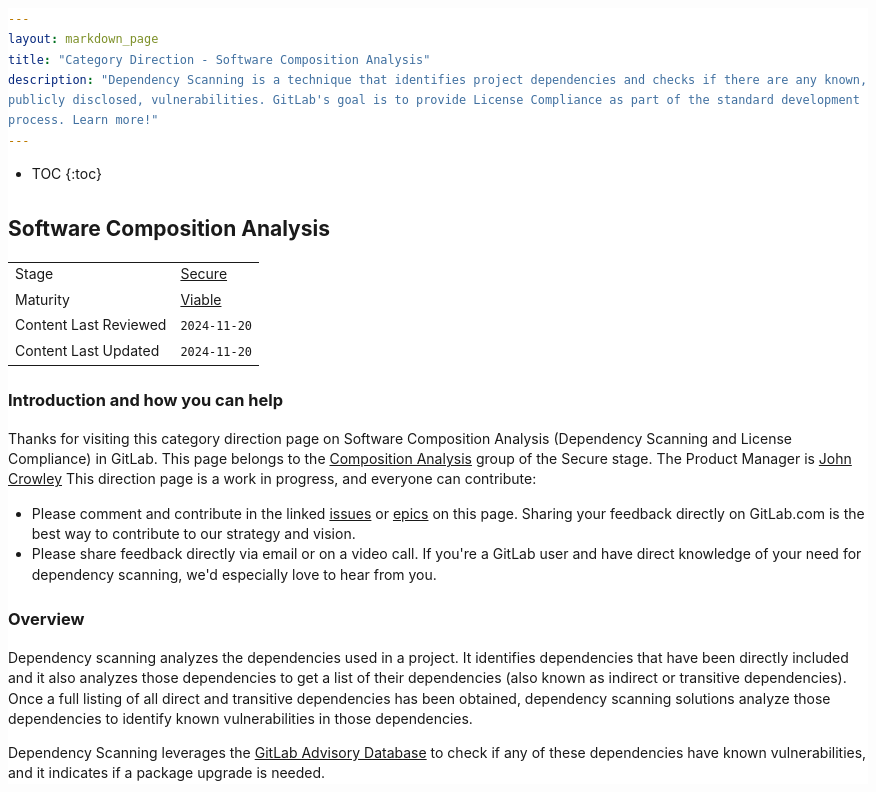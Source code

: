 ```yaml
---
layout: markdown_page
title: "Category Direction - Software Composition Analysis"
description: "Dependency Scanning is a technique that identifies project dependencies and checks if there are any known, publicly disclosed, vulnerabilities. GitLab's goal is to provide License Compliance as part of the standard development process. Learn more!"
---
```


- TOC
{:toc}

## Software Composition Analysis

| | |
| --- | --- |
| Stage | [Secure](https://about.gitlab.com/direction/application_security_testing/) |
| Maturity | [Viable](/direction/#maturity) |
| Content Last Reviewed | `2024-11-20` |
| Content Last Updated  | `2024-11-20` |

### Introduction and how you can help


Thanks for visiting this category direction page on Software Composition Analysis (Dependency Scanning and License Compliance) in GitLab. This page belongs to the [Composition Analysis](https://handbook.gitlab.com/handbook/product/categories/#composition-analysis-group) group of the Secure stage. The Product Manager is [John Crowley](https://gitlab.com/johncrowley)
This direction page is a work in progress, and everyone can contribute:

 - Please comment and contribute in the linked [issues](https://gitlab.com/groups/gitlab-org/-/issues?scope=all&utf8=%E2%9C%93&state=opened&label_name[]=Category:Software+Composition+Analysis) or [epics](https://gitlab.com/groups/gitlab-org/-/epics?state=opened&page=1&sort=start_date_desc&label_name[]=Category:Software+Composition+Analysis) on this page. Sharing your feedback directly on GitLab.com is the best way to contribute to our strategy and vision.
 - Please share feedback directly via email or on a video call. If you're a GitLab user and have direct knowledge of your need for dependency scanning, we'd especially love to hear from you.

### Overview


Dependency scanning analyzes the dependencies used in a project.  It identifies dependencies that have been directly included and it also analyzes those dependencies to get a list of their dependencies (also known as indirect or transitive dependencies).  Once a full listing of all direct and transitive dependencies has been obtained, dependency scanning solutions analyze those dependencies to identify known vulnerabilities in those dependencies.

Dependency Scanning leverages the [GitLab Advisory Database](https://about.gitlab.com/direction/application_security_testing/vulnerability-research/advisory-database/) to check if any of these dependencies have known vulnerabilities, and it indicates if a package upgrade is needed.
